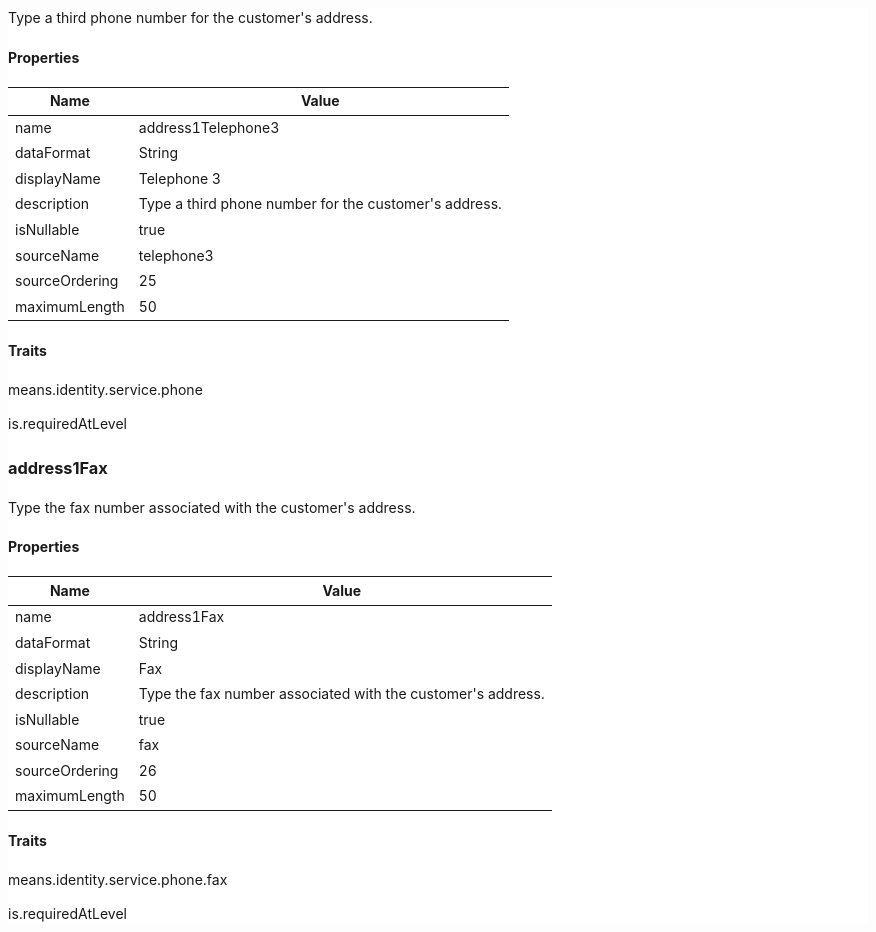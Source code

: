Type a third phone number for the customer's address.

#### Properties

|Name|Value|
|---|---|
|name|address1Telephone3|
|dataFormat|String|
|displayName|Telephone 3|
|description|Type a third phone number for the customer's address.|
|isNullable|true|
|sourceName|telephone3|
|sourceOrdering|25|
|maximumLength|50|

#### Traits

means.identity.service.phone

is.requiredAtLevel

### address1Fax

Type the fax number associated with the customer's address.

#### Properties

|Name|Value|
|---|---|
|name|address1Fax|
|dataFormat|String|
|displayName|Fax|
|description|Type the fax number associated with the customer's address.|
|isNullable|true|
|sourceName|fax|
|sourceOrdering|26|
|maximumLength|50|

#### Traits

means.identity.service.phone.fax

is.requiredAtLevel
